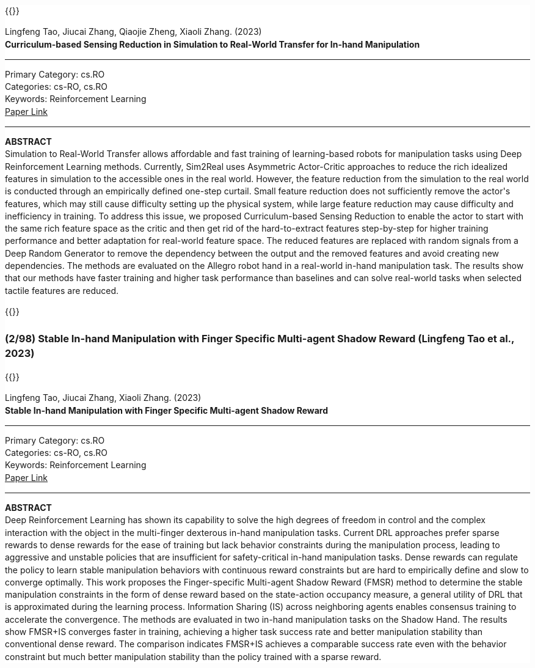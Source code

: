 {{<citation>}}

Lingfeng Tao, Jiucai Zhang, Qiaojie Zheng, Xiaoli Zhang. (2023)  
**Curriculum-based Sensing Reduction in Simulation to Real-World Transfer for In-hand Manipulation**  

---
Primary Category: cs.RO  
Categories: cs-RO, cs.RO  
Keywords: Reinforcement Learning  
[Paper Link](http://arxiv.org/abs/2309.07350v1)  

---


**ABSTRACT**  
Simulation to Real-World Transfer allows affordable and fast training of learning-based robots for manipulation tasks using Deep Reinforcement Learning methods. Currently, Sim2Real uses Asymmetric Actor-Critic approaches to reduce the rich idealized features in simulation to the accessible ones in the real world. However, the feature reduction from the simulation to the real world is conducted through an empirically defined one-step curtail. Small feature reduction does not sufficiently remove the actor's features, which may still cause difficulty setting up the physical system, while large feature reduction may cause difficulty and inefficiency in training. To address this issue, we proposed Curriculum-based Sensing Reduction to enable the actor to start with the same rich feature space as the critic and then get rid of the hard-to-extract features step-by-step for higher training performance and better adaptation for real-world feature space. The reduced features are replaced with random signals from a Deep Random Generator to remove the dependency between the output and the removed features and avoid creating new dependencies. The methods are evaluated on the Allegro robot hand in a real-world in-hand manipulation task. The results show that our methods have faster training and higher task performance than baselines and can solve real-world tasks when selected tactile features are reduced.

{{</citation>}}


### (2/98) Stable In-hand Manipulation with Finger Specific Multi-agent Shadow Reward (Lingfeng Tao et al., 2023)

{{<citation>}}

Lingfeng Tao, Jiucai Zhang, Xiaoli Zhang. (2023)  
**Stable In-hand Manipulation with Finger Specific Multi-agent Shadow Reward**  

---
Primary Category: cs.RO  
Categories: cs-RO, cs.RO  
Keywords: Reinforcement Learning  
[Paper Link](http://arxiv.org/abs/2309.07349v1)  

---


**ABSTRACT**  
Deep Reinforcement Learning has shown its capability to solve the high degrees of freedom in control and the complex interaction with the object in the multi-finger dexterous in-hand manipulation tasks. Current DRL approaches prefer sparse rewards to dense rewards for the ease of training but lack behavior constraints during the manipulation process, leading to aggressive and unstable policies that are insufficient for safety-critical in-hand manipulation tasks. Dense rewards can regulate the policy to learn stable manipulation behaviors with continuous reward constraints but are hard to empirically define and slow to converge optimally. This work proposes the Finger-specific Multi-agent Shadow Reward (FMSR) method to determine the stable manipulation constraints in the form of dense reward based on the state-action occupancy measure, a general utility of DRL that is approximated during the learning process. Information Sharing (IS) across neighboring agents enables consensus training to accelerate the convergence. The methods are evaluated in two in-hand manipulation tasks on the Shadow Hand. The results show FMSR+IS converges faster in training, achieving a higher task success rate and better manipulation stability than conventional dense reward. The comparison indicates FMSR+IS achieves a comparable success rate even with the behavior constraint but much better manipulation stability than the policy trained with a sparse reward.
